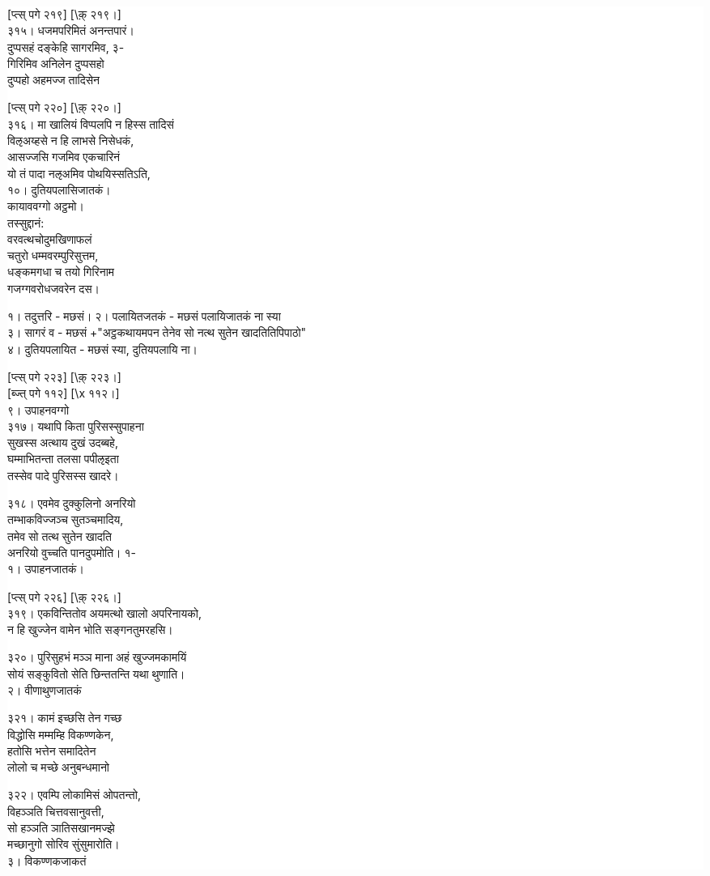 [प्त्स् पगे २१९] [\क़् २१९।]       
३१५। धजमपरिमितं अनन्तपारं।   
दुप्पसहं दङ्केहि सागरमिव, ३-  
गिरिमिव अनिलेन दुप्पसहो  
दुप्पहो अहमज्ज तादिसेन  
    
[प्त्स् पगे २२०] [\क़् २२०।]       
३१६। मा खालियं विप्पलपि न हिस्स तादिसं  
विऌअय्हसे न हि लाभसे निसेधकं,   
आसज्जसि गजमिव एकचारिनं  
यो तं पादा नऌअमिव पोथयिस्सतिऽति,   
१०। दुतियपलासिजातकं।   
कायाववग्गो अट्ठमो।   
तस्सुद्दानं:   
वरवत्थचोदुमखिणाफलं  
चतुरो धम्मवरम्पुरिसुत्तम,   
धङ्कमगधा च तयो गिरिनाम  
गजग्गवरोधजवरेन दस।   
    
१। तदुत्तरि - मछसं। २। पलायितजतकं - मछसं पलायिजातकं ना स्या  
३। सागरं व - मछसं +"अट्ठकथायमपन तेनेव सो नत्थ सुतेन खादतितिपिपाठो"  
४। दुतियपलायित - मछसं स्या, दुतियपलायि ना।   
    
[प्त्स् पगे २२३] [\क़् २२३।]       
[ब्ज्त् पगे ११२] [\x ११२।]        
९। उपाहनवग्गो  
३१७। यथापि किता पुरिसस्सुपाहना  
सुखस्स अत्थाय दुखं उदब्बहे,   
घम्माभितन्ता तलसा पपीऌइता  
तस्सेव पादे पुरिसस्स खादरे।   
    
३१८। एवमेव दुक्कुलिनो अनरियो  
तम्भाकविज्जञ्च सुतञ्चमादिय,   
तमेव सो तत्थ सुतेन खादति  
अनरियो वुच्चति पानदुपमोति। १-  
१। उपाहनजातकं।   
    
[प्त्स् पगे २२६] [\क़् २२६।]       
३१९। एकविन्तितोव अयमत्थो खालो अपरिनायको,   
न हि खुज्जेन वामेन भोति सङ्गनतुमरहसि।   
    
३२०। पुरिसुहभं मञ्ञ माना अहं खुज्जमकामयिं  
सोयं सङ्कुवितो सेति छिन्ततन्ति यथा थुणाति।   
२। वीणाथुणजातकं  
    
३२१। कामं इच्छसि तेन गच्छ  
विद्धोसि मम्मम्हि विकण्णकेन,   
हतोसि भत्तेन समादितेन  
लोलो च मच्छे अनुबन्धमानो  
    
३२२। एवम्पि लोकामिसं ओपतन्तो,   
विहञ्ञति चित्तवसानुवत्ती,   
सो हञ्ञति ञातिसखानमज्झे  
मच्छानुगो सोरिव सुंसुमारोति।   
३। विकण्णकजाकतं  
    